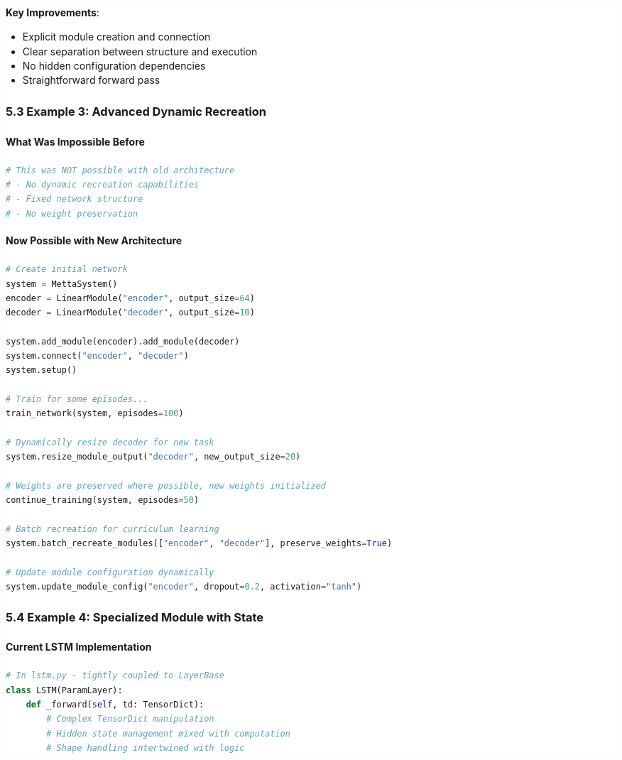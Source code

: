 **Key Improvements**:
- Explicit module creation and connection
- Clear separation between structure and execution
- No hidden configuration dependencies
- Straightforward forward pass

### 5.3 Example 3: Advanced Dynamic Recreation

#### What Was Impossible Before
```python
# This was NOT possible with old architecture
# - No dynamic recreation capabilities
# - Fixed network structure
# - No weight preservation
```

#### Now Possible with New Architecture
```python
# Create initial network
system = MettaSystem()
encoder = LinearModule("encoder", output_size=64)
decoder = LinearModule("decoder", output_size=10)

system.add_module(encoder).add_module(decoder)
system.connect("encoder", "decoder")
system.setup()

# Train for some episodes...
train_network(system, episodes=100)

# Dynamically resize decoder for new task
system.resize_module_output("decoder", new_output_size=20)

# Weights are preserved where possible, new weights initialized
continue_training(system, episodes=50)

# Batch recreation for curriculum learning
system.batch_recreate_modules(["encoder", "decoder"], preserve_weights=True)

# Update module configuration dynamically
system.update_module_config("encoder", dropout=0.2, activation="tanh")
```

### 5.4 Example 4: Specialized Module with State

#### Current LSTM Implementation
```python
# In lstm.py - tightly coupled to LayerBase
class LSTM(ParamLayer):
    def _forward(self, td: TensorDict):
        # Complex TensorDict manipulation
        # Hidden state management mixed with computation
        # Shape handling intertwined with logic
```
